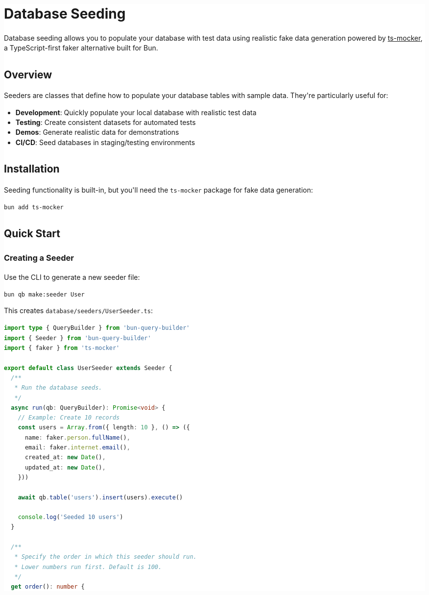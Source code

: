 # Database Seeding

Database seeding allows you to populate your database with test data using realistic fake data generation powered by [ts-mocker](https://github.com/stacksjs/ts-mocker), a TypeScript-first faker alternative built for Bun.

## Overview

Seeders are classes that define how to populate your database tables with sample data. They're particularly useful for:

- **Development**: Quickly populate your local database with realistic test data
- **Testing**: Create consistent datasets for automated tests
- **Demos**: Generate realistic data for demonstrations
- **CI/CD**: Seed databases in staging/testing environments

## Installation

Seeding functionality is built-in, but you'll need the `ts-mocker` package for fake data generation:

```bash
bun add ts-mocker
```

## Quick Start

### Creating a Seeder

Use the CLI to generate a new seeder file:

```bash
bun qb make:seeder User
```

This creates `database/seeders/UserSeeder.ts`:

```typescript
import type { QueryBuilder } from 'bun-query-builder'
import { Seeder } from 'bun-query-builder'
import { faker } from 'ts-mocker'

export default class UserSeeder extends Seeder {
  /**
   * Run the database seeds.
   */
  async run(qb: QueryBuilder): Promise<void> {
    // Example: Create 10 records
    const users = Array.from({ length: 10 }, () => ({
      name: faker.person.fullName(),
      email: faker.internet.email(),
      created_at: new Date(),
      updated_at: new Date(),
    }))

    await qb.table('users').insert(users).execute()

    console.log('Seeded 10 users')
  }

  /**
   * Specify the order in which this seeder should run.
   * Lower numbers run first. Default is 100.
   */
  get order(): number {
```